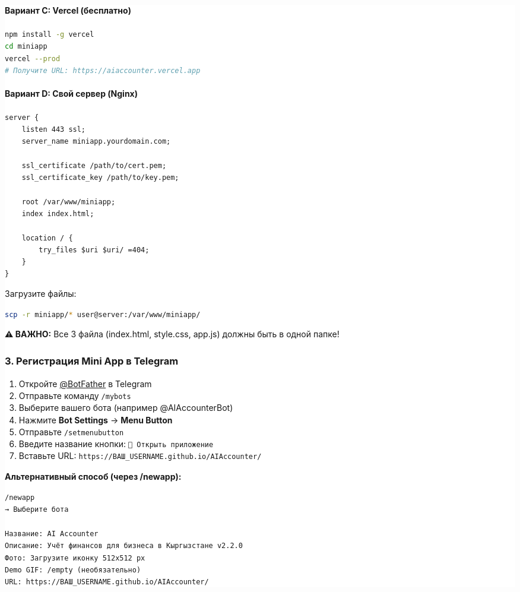 #### Вариант C: Vercel (бесплатно)
```bash
npm install -g vercel
cd miniapp
vercel --prod
# Получите URL: https://aiaccounter.vercel.app
```

#### Вариант D: Свой сервер (Nginx)
```nginx
server {
    listen 443 ssl;
    server_name miniapp.yourdomain.com;
    
    ssl_certificate /path/to/cert.pem;
    ssl_certificate_key /path/to/key.pem;
    
    root /var/www/miniapp;
    index index.html;
    
    location / {
        try_files $uri $uri/ =404;
    }
}
```

Загрузите файлы:
```bash
scp -r miniapp/* user@server:/var/www/miniapp/
```

**⚠️ ВАЖНО:** Все 3 файла (index.html, style.css, app.js) должны быть в одной папке!

### 3. Регистрация Mini App в Telegram

1. Откройте [@BotFather](https://t.me/BotFather) в Telegram
2. Отправьте команду `/mybots`
3. Выберите вашего бота (например @AIAccounterBot)
4. Нажмите **Bot Settings** → **Menu Button**
5. Отправьте `/setmenubutton`
6. Введите название кнопки: `💼 Открыть приложение`
7. Вставьте URL: `https://ВАШ_USERNAME.github.io/AIAccounter/`

**Альтернативный способ (через /newapp):**
```
/newapp
→ Выберите бота

Название: AI Accounter
Описание: Учёт финансов для бизнеса в Кыргызстане v2.2.0
Фото: Загрузите иконку 512x512 px
Demo GIF: /empty (необязательно)
URL: https://ВАШ_USERNAME.github.io/AIAccounter/
```

